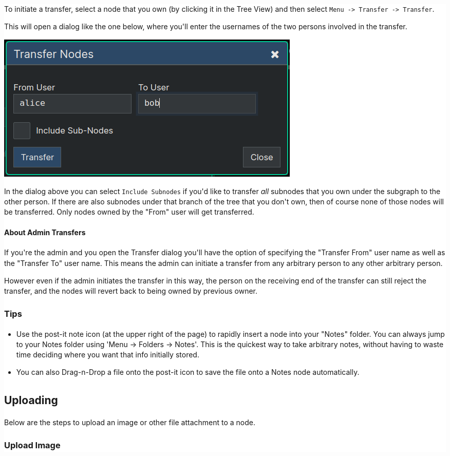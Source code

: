 To initiate a transfer, select a node that you own (by clicking it in the Tree View) and then select `Menu -> Transfer -> Transfer`.

This will open a dialog like the one below, where you'll enter the usernames of the two persons involved in the transfer.

![file-p](attachments/635de23c68a8d0147326ad4e_p.png)


In the dialog above you can select `Include Subnodes` if you'd like to transfer *all* subnodes that you own under the subgraph to the other person. If there are also subnodes under that branch of the tree that you don't own, then of course none of those nodes will be transferred. Only nodes owned by the "From" user will get transferred.

#### About Admin Transfers

If you're the admin and you open the Transfer dialog you'll have the option of specifying the "Transfer From" user name as well as the "Transfer To" user name. This means the admin can initiate a transfer from any arbitrary person to any other arbitrary person.

However even if the admin initiates the transfer in this way, the person on the receiving end of the transfer can still reject the transfer, and the nodes will revert back to being owned by previous owner.

### Tips

* Use the post-it note icon (at the upper right of the page) to rapidly insert a node into your "Notes" folder. You can always jump to your Notes folder using 'Menu -> Folders -> Notes'. This is the quickest way to take arbitrary notes, without having to waste time deciding where you want that info initially stored.

* You can also Drag-n-Drop a file onto the post-it icon to save the file onto a Notes node automatically.

## Uploading

Below are the steps to upload an image or other file attachment to a node.

### Upload Image
